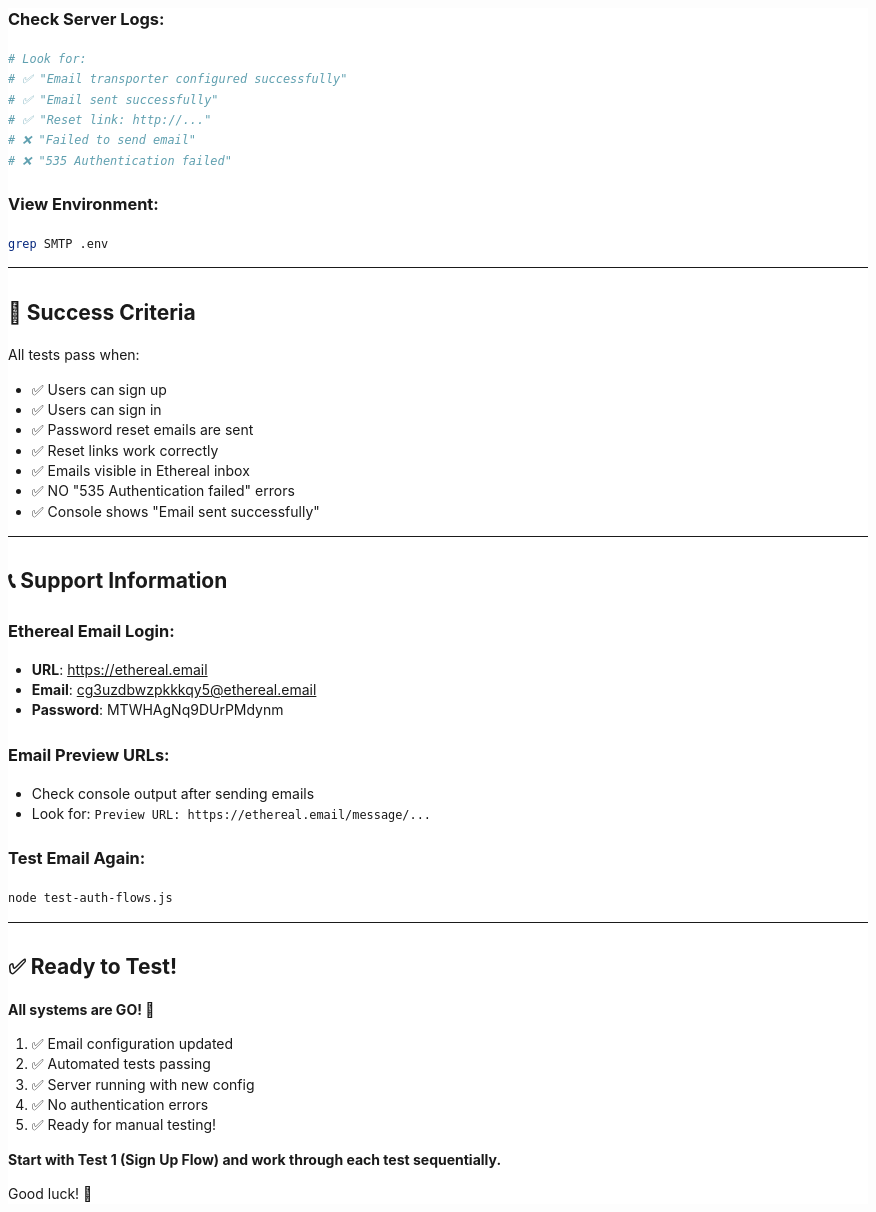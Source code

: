 ### Check Server Logs:
```bash
# Look for:
# ✅ "Email transporter configured successfully"
# ✅ "Email sent successfully"
# ✅ "Reset link: http://..."
# ❌ "Failed to send email"
# ❌ "535 Authentication failed"
```

### View Environment:
```bash
grep SMTP .env
```

---

## 🎉 Success Criteria

All tests pass when:
- ✅ Users can sign up
- ✅ Users can sign in
- ✅ Password reset emails are sent
- ✅ Reset links work correctly
- ✅ Emails visible in Ethereal inbox
- ✅ NO "535 Authentication failed" errors
- ✅ Console shows "Email sent successfully"

---

## 📞 Support Information

### Ethereal Email Login:
- **URL**: https://ethereal.email
- **Email**: cg3uzdbwzpkkkqy5@ethereal.email
- **Password**: MTWHAgNq9DUrPMdynm

### Email Preview URLs:
- Check console output after sending emails
- Look for: `Preview URL: https://ethereal.email/message/...`

### Test Email Again:
```bash
node test-auth-flows.js
```

---

## ✅ Ready to Test!

**All systems are GO! 🚀**

1. ✅ Email configuration updated
2. ✅ Automated tests passing
3. ✅ Server running with new config
4. ✅ No authentication errors
5. ✅ Ready for manual testing!

**Start with Test 1 (Sign Up Flow) and work through each test sequentially.**

Good luck! 🎉
